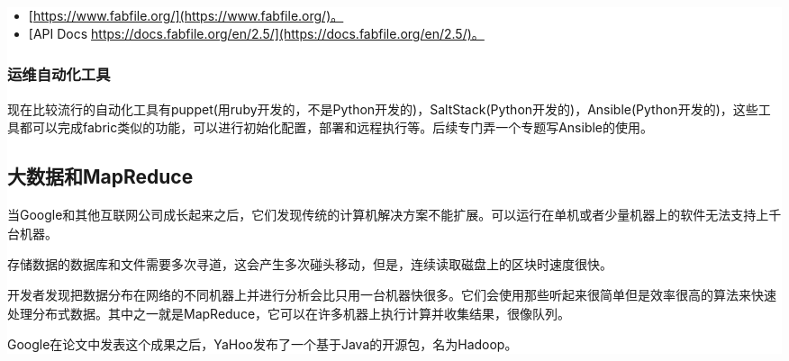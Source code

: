- [https://www.fabfile.org/](https://www.fabfile.org/)。
- [API Docs https://docs.fabfile.org/en/2.5/](https://docs.fabfile.org/en/2.5/)。



### 运维自动化工具

现在比较流行的自动化工具有puppet(用ruby开发的，不是Python开发的)，SaltStack(Python开发的)，Ansible(Python开发的)，这些工具都可以完成fabric类似的功能，可以进行初始化配置，部署和远程执行等。后续专门弄一个专题写Ansible的使用。

## 大数据和MapReduce

当Google和其他互联网公司成长起来之后，它们发现传统的计算机解决方案不能扩展。可以运行在单机或者少量机器上的软件无法支持上千台机器。

存储数据的数据库和文件需要多次寻道，这会产生多次碰头移动，但是，连续读取磁盘上的区块时速度很快。

开发者发现把数据分布在网络的不同机器上并进行分析会比只用一台机器快很多。它们会使用那些听起来很简单但是效率很高的算法来快速处理分布式数据。其中之一就是MapReduce，它可以在许多机器上执行计算并收集结果，很像队列。

Google在论文中发表这个成果之后，YaHoo发布了一个基于Java的开源包，名为Hadoop。
















